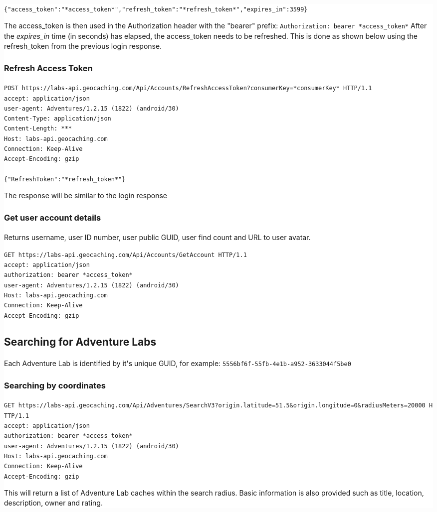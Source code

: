     {"access_token":"*access_token*","refresh_token":"*refresh_token*","expires_in":3599}

The access_token is then used in the Authorization header with the "bearer" prefix:
`Authorization: bearer *access_token*`
After the *expires_in* time (in seconds) has elapsed, the access_token needs to be refreshed. This is done as shown below using the refresh_token from the previous login response.

### Refresh Access Token

    POST https://labs-api.geocaching.com/Api/Accounts/RefreshAccessToken?consumerKey=*consumerKey* HTTP/1.1
    accept: application/json
    user-agent: Adventures/1.2.15 (1822) (android/30)
    Content-Type: application/json
    Content-Length: ***
    Host: labs-api.geocaching.com
    Connection: Keep-Alive
    Accept-Encoding: gzip
    
    {"RefreshToken":"*refresh_token*"}

The response will be similar to the login response

### Get user account details

Returns username, user ID number, user public GUID, user find count and URL to user avatar.

    GET https://labs-api.geocaching.com/Api/Accounts/GetAccount HTTP/1.1
    accept: application/json
    authorization: bearer *access_token*
    user-agent: Adventures/1.2.15 (1822) (android/30)
    Host: labs-api.geocaching.com
    Connection: Keep-Alive
    Accept-Encoding: gzip

## Searching for Adventure Labs

Each Adventure Lab is identified by it's unique GUID, for example: `5556bf6f-55fb-4e1b-a952-3633044f5be0`

### Searching by coordinates

    GET https://labs-api.geocaching.com/Api/Adventures/SearchV3?origin.latitude=51.5&origin.longitude=0&radiusMeters=20000 HTTP/1.1
    accept: application/json
    authorization: bearer *access_token*
    user-agent: Adventures/1.2.15 (1822) (android/30)
    Host: labs-api.geocaching.com
    Connection: Keep-Alive
    Accept-Encoding: gzip

This will return a list of Adventure Lab caches within the search radius. Basic information is also provided such as title, location, description, owner and rating.

